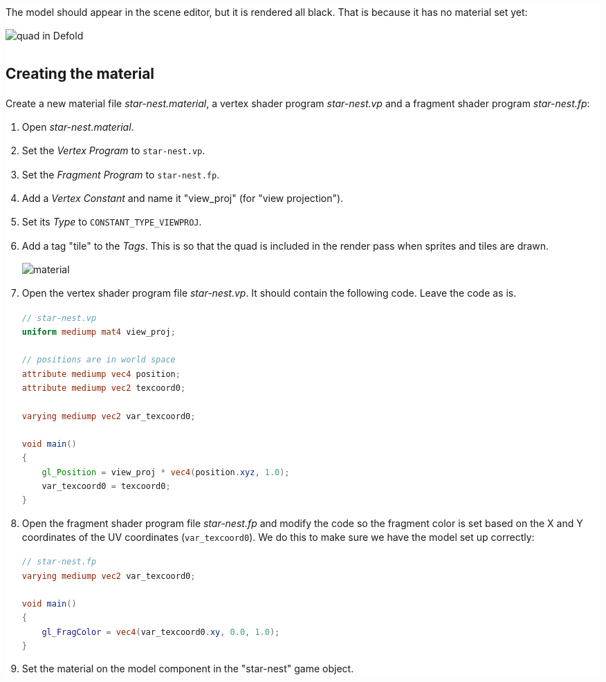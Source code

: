 The model should appear in the scene editor, but it is rendered all black. That is because it has no material set yet:

![quad in Defold](../images/shadertoy/quad_no_material.png)

## Creating the material

Create a new material file *star-nest.material*, a vertex shader program *star-nest.vp* and a fragment shader program *star-nest.fp*:

1. Open *star-nest.material*.
2. Set the *Vertex Program* to `star-nest.vp`.
3. Set the *Fragment Program* to `star-nest.fp`.
4. Add a *Vertex Constant* and name it "view_proj" (for "view projection").
5. Set its *Type* to `CONSTANT_TYPE_VIEWPROJ`.
6. Add a tag "tile" to the *Tags*. This is so that the quad is included in the render pass when sprites and tiles are drawn.

    ![material](../images/shadertoy/material.png)

7. Open the vertex shader program file *star-nest.vp*. It should contain the following code. Leave the code as is.

    ```glsl
    // star-nest.vp
    uniform mediump mat4 view_proj;

    // positions are in world space
    attribute mediump vec4 position;
    attribute mediump vec2 texcoord0;

    varying mediump vec2 var_texcoord0;

    void main()
    {
        gl_Position = view_proj * vec4(position.xyz, 1.0);
        var_texcoord0 = texcoord0;
    }
    ```

8. Open the fragment shader program file *star-nest.fp* and modify the code so the fragment color is set based on the X and Y coordinates of the UV coordinates (`var_texcoord0`). We do this to make sure we have the model set up correctly:

    ```glsl
    // star-nest.fp
    varying mediump vec2 var_texcoord0;

    void main()
    {
        gl_FragColor = vec4(var_texcoord0.xy, 0.0, 1.0);
    }
    ```

9. Set the material on the model component in the "star-nest" game object.
